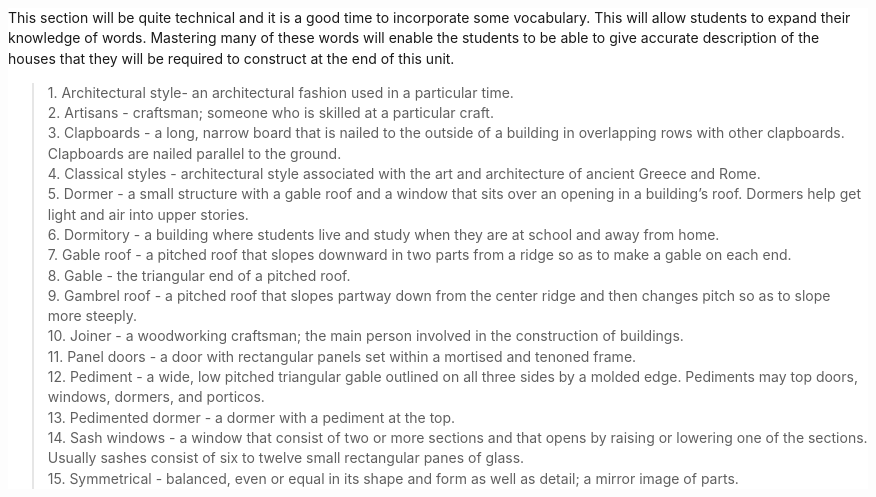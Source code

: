 This section will be quite technical and it is a good time to incorporate some vocabulary.  This will allow students to expand their knowledge of words. Mastering many of these words will enable the students to be able to give accurate description of the houses that they will be required to construct at the end of this unit.
</p>
<blockquote>
<dl>
<dt>
1. Architectural style- an architectural fashion used in a particular time.
<dt>
2. Artisans - craftsman; someone who is skilled at a particular craft.
<dt>
3. Clapboards - a long, narrow board that is nailed to the outside of a building in overlapping rows with other clapboards.  Clapboards are nailed parallel to the ground.
<dt>
4. Classical styles - architectural style associated with the art and architecture of ancient Greece and Rome.
<dt>
5. Dormer - a small structure with a gable roof and a window that sits over an opening in a building’s roof. Dormers help get light and air into upper stories.
<dt>
6. Dormitory - a building where students live and study when they are at school and away from home.
<dt>
7. Gable roof - a pitched roof that slopes downward in two parts from a ridge so as to make a gable on each end.
<dt>
8. Gable - the triangular end of a pitched roof.
<dt>
9. Gambrel roof - a pitched roof that slopes partway down from the center ridge and then changes pitch so as to slope more steeply.
<dt>
10. Joiner - a woodworking craftsman; the main person involved in the construction of buildings.
<dt>
11. Panel doors - a door with rectangular panels set within a mortised and tenoned frame.
<dt>
12. Pediment - a wide, low pitched triangular gable outlined on all three sides by a molded edge.  Pediments may top doors, windows, dormers, and porticos.
<dt>
13. Pedimented dormer - a dormer with a pediment at the top.
<dt>
14. Sash windows - a window that consist of two or more sections and that opens by raising or lowering one of the sections. Usually sashes consist of six to twelve small rectangular panes of glass.
<dt>
15. Symmetrical - balanced, even or equal in its shape and form as well as detail; a mirror image of parts.
</dt>
</dt>
</dt>
</dt>
</dt>
</dt>
</dt>
</dt>
</dt>
</dt>
</dt>
</dt>
</dt>
</dt>
</dt>
</dl>
</blockquote>
<p>